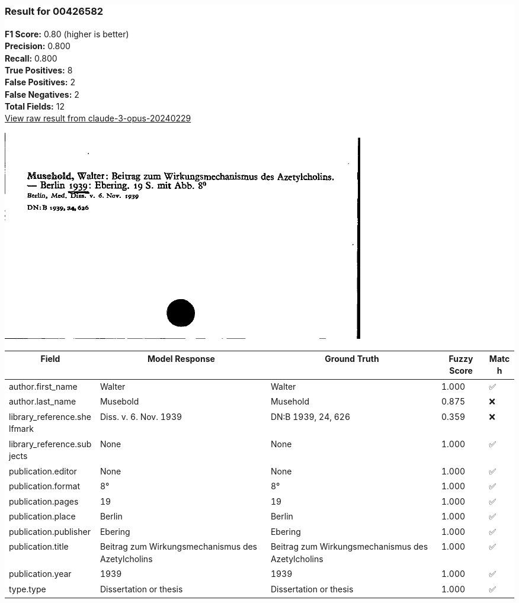 
### Result for 00426582
**F1 Score:** 0.80 (higher is better)<br>**Precision:** 0.800<br>**Recall:** 0.800<br>**True Positives:** 8<br>**False Positives:** 2<br>**False Negatives:** 2<br>**Total Fields:** 12<br>[View raw result from claude-3-opus-20240229](https://github.com/RISE-UNIBAS/humanities_data_benchmark/blob/main/results/2025-09-24/T0145/request_T0145_00426582.json)

<img src="https://github.com/RISE-UNIBAS/humanities_data_benchmark/blob/main/benchmarks/zettelkatalog/images/00426582.jpg?raw=true" alt="00426582" width="600px">

| Field | Model Response | Ground Truth | Fuzzy Score | Match |
|-------|----------------|--------------|-------------|-------|
| author.first_name | Walter | Walter | 1.000 | ✅ |
| author.last_name | Musebold | Musehold | 0.875 | ❌ |
| library_reference.shelfmark | Diss. v. 6. Nov. 1939 | DN:B 1939, 24, 626 | 0.359 | ❌ |
| library_reference.subjects | None | None | 1.000 | ✅ |
| publication.editor | None | None | 1.000 | ✅ |
| publication.format | 8° | 8° | 1.000 | ✅ |
| publication.pages | 19 | 19 | 1.000 | ✅ |
| publication.place | Berlin | Berlin | 1.000 | ✅ |
| publication.publisher | Ebering | Ebering | 1.000 | ✅ |
| publication.title | Beitrag zum Wirkungsmechanismus des Azetylcholins | Beitrag zum Wirkungsmechanismus des Azetylcholins | 1.000 | ✅ |
| publication.year | 1939 | 1939 | 1.000 | ✅ |
| type.type | Dissertation or thesis | Dissertation or thesis | 1.000 | ✅ |
